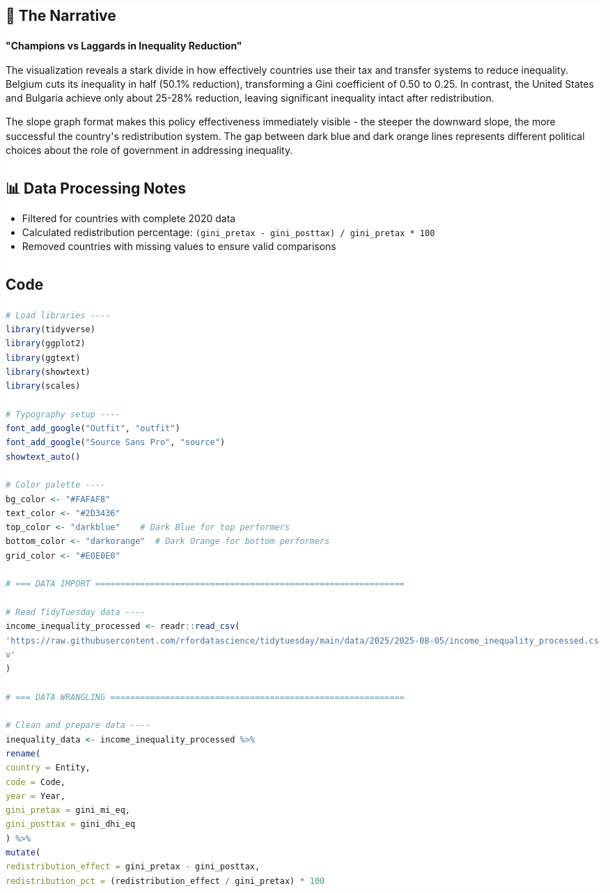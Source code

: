 ## 📖 The Narrative

**"Champions vs Laggards in Inequality Reduction"**

The visualization reveals a stark divide in how effectively countries use their tax and transfer systems to reduce inequality. Belgium cuts its inequality in half (50.1% reduction), transforming a Gini coefficient of 0.50 to 0.25. In contrast, the United States and Bulgaria achieve only about 25-28% reduction, leaving significant inequality intact after redistribution.

The slope graph format makes this policy effectiveness immediately visible - the steeper the downward slope, the more successful the country's redistribution system. The gap between dark blue and dark orange lines represents different political choices about the role of government in addressing inequality.

## 📊 Data Processing Notes

- Filtered for countries with complete 2020 data
- Calculated redistribution percentage: `(gini_pretax - gini_posttax) / gini_pretax * 100`
- Removed countries with missing values to ensure valid comparisons

## Code

```r
# Load libraries ----
library(tidyverse)
library(ggplot2)
library(ggtext)
library(showtext)
library(scales)

# Typography setup ----
font_add_google("Outfit", "outfit")
font_add_google("Source Sans Pro", "source")
showtext_auto()

# Color palette ----
bg_color <- "#FAFAF8"
text_color <- "#2D3436"
top_color <- "darkblue"    # Dark Blue for top performers
bottom_color <- "darkorange"  # Dark Orange for bottom performers
grid_color <- "#E0E0E0"

# === DATA IMPORT ==============================================================

# Read TidyTuesday data ----
income_inequality_processed <- readr::read_csv(
'https://raw.githubusercontent.com/rfordatascience/tidytuesday/main/data/2025/2025-08-05/income_inequality_processed.csv'
)

# === DATA WRANGLING ===========================================================

# Clean and prepare data ----
inequality_data <- income_inequality_processed %>%
rename(
country = Entity,
code = Code,
year = Year,
gini_pretax = gini_mi_eq,
gini_posttax = gini_dhi_eq
) %>%
mutate(
redistribution_effect = gini_pretax - gini_posttax,
redistribution_pct = (redistribution_effect / gini_pretax) * 100
```